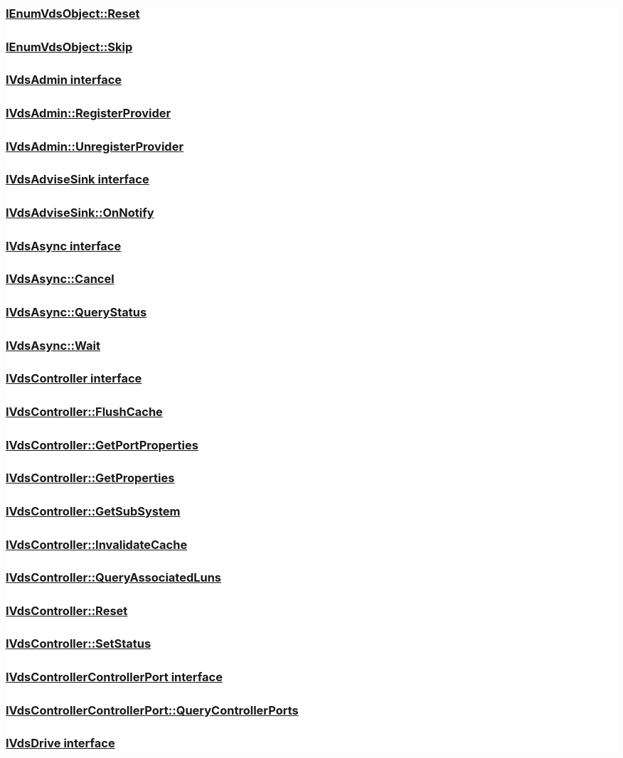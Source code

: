 ### [IEnumVdsObject::Reset](../vdshwprv/nf-vdshwprv-ienumvdsobject-reset.md)
### [IEnumVdsObject::Skip](../vdshwprv/nf-vdshwprv-ienumvdsobject-skip.md)
### [IVdsAdmin interface](../vdshwprv/nn-vdshwprv-ivdsadmin.md)
### [IVdsAdmin::RegisterProvider](../vdshwprv/nf-vdshwprv-ivdsadmin-registerprovider.md)
### [IVdsAdmin::UnregisterProvider](../vdshwprv/nf-vdshwprv-ivdsadmin-unregisterprovider.md)
### [IVdsAdviseSink interface](../vdshwprv/nn-vdshwprv-ivdsadvisesink.md)
### [IVdsAdviseSink::OnNotify](../vdshwprv/nf-vdshwprv-ivdsadvisesink-onnotify.md)
### [IVdsAsync interface](../vdshwprv/nn-vdshwprv-ivdsasync.md)
### [IVdsAsync::Cancel](../vdshwprv/nf-vdshwprv-ivdsasync-cancel.md)
### [IVdsAsync::QueryStatus](../vdshwprv/nf-vdshwprv-ivdsasync-querystatus.md)
### [IVdsAsync::Wait](../vdshwprv/nf-vdshwprv-ivdsasync-wait.md)
### [IVdsController interface](../vdshwprv/nn-vdshwprv-ivdscontroller.md)
### [IVdsController::FlushCache](../vdshwprv/nf-vdshwprv-ivdscontroller-flushcache.md)
### [IVdsController::GetPortProperties](../vdshwprv/nf-vdshwprv-ivdscontroller-getportproperties.md)
### [IVdsController::GetProperties](../vdshwprv/nf-vdshwprv-ivdscontroller-getproperties.md)
### [IVdsController::GetSubSystem](../vdshwprv/nf-vdshwprv-ivdscontroller-getsubsystem.md)
### [IVdsController::InvalidateCache](../vdshwprv/nf-vdshwprv-ivdscontroller-invalidatecache.md)
### [IVdsController::QueryAssociatedLuns](../vdshwprv/nf-vdshwprv-ivdscontroller-queryassociatedluns.md)
### [IVdsController::Reset](../vdshwprv/nf-vdshwprv-ivdscontroller-reset.md)
### [IVdsController::SetStatus](../vdshwprv/nf-vdshwprv-ivdscontroller-setstatus.md)
### [IVdsControllerControllerPort interface](../vdshwprv/nn-vdshwprv-ivdscontrollercontrollerport.md)
### [IVdsControllerControllerPort::QueryControllerPorts](../vdshwprv/nf-vdshwprv-ivdscontrollercontrollerport-querycontrollerports.md)
### [IVdsDrive interface](../vdshwprv/nn-vdshwprv-ivdsdrive.md)